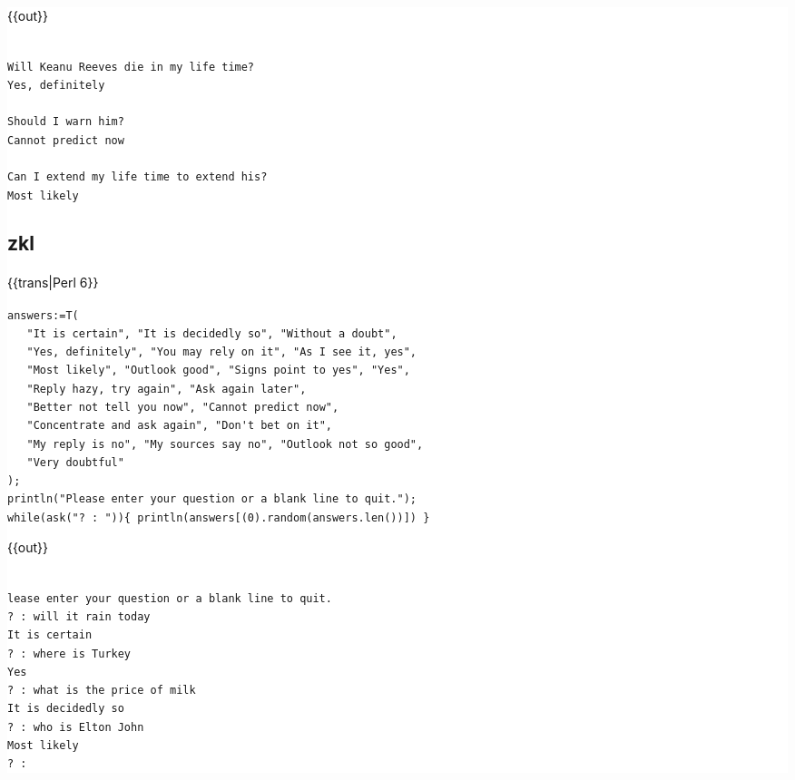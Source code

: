 {{out}}

```txt

Will Keanu Reeves die in my life time?
Yes, definitely

Should I warn him?
Cannot predict now

Can I extend my life time to extend his?
Most likely

```



## zkl

{{trans|Perl 6}}

```zkl
answers:=T(
   "It is certain", "It is decidedly so", "Without a doubt",
   "Yes, definitely", "You may rely on it", "As I see it, yes",
   "Most likely", "Outlook good", "Signs point to yes", "Yes",
   "Reply hazy, try again", "Ask again later",
   "Better not tell you now", "Cannot predict now",
   "Concentrate and ask again", "Don't bet on it",
   "My reply is no", "My sources say no", "Outlook not so good",
   "Very doubtful"
);
println("Please enter your question or a blank line to quit.");
while(ask("? : ")){ println(answers[(0).random(answers.len())]) }
```

{{out}}

```txt

lease enter your question or a blank line to quit.
? : will it rain today 
It is certain
? : where is Turkey
Yes
? : what is the price of milk
It is decidedly so
? : who is Elton John
Most likely
? : 

```

